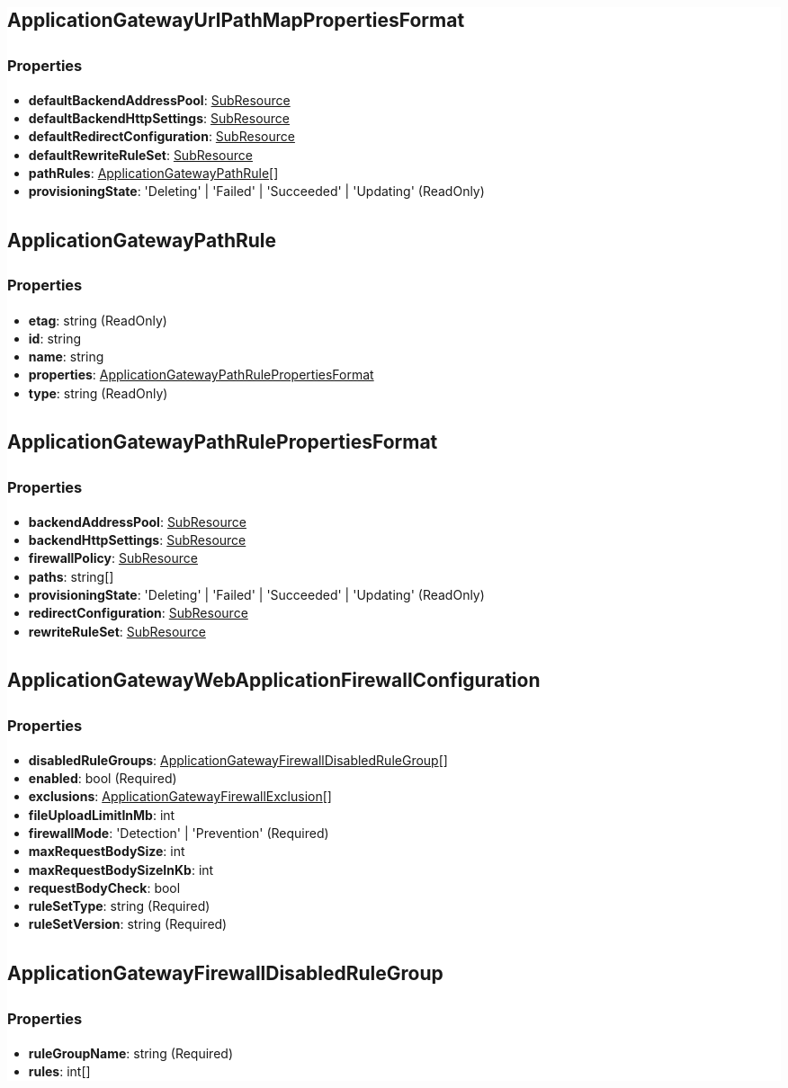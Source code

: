 ## ApplicationGatewayUrlPathMapPropertiesFormat
### Properties
* **defaultBackendAddressPool**: [SubResource](#subresource)
* **defaultBackendHttpSettings**: [SubResource](#subresource)
* **defaultRedirectConfiguration**: [SubResource](#subresource)
* **defaultRewriteRuleSet**: [SubResource](#subresource)
* **pathRules**: [ApplicationGatewayPathRule](#applicationgatewaypathrule)[]
* **provisioningState**: 'Deleting' | 'Failed' | 'Succeeded' | 'Updating' (ReadOnly)

## ApplicationGatewayPathRule
### Properties
* **etag**: string (ReadOnly)
* **id**: string
* **name**: string
* **properties**: [ApplicationGatewayPathRulePropertiesFormat](#applicationgatewaypathrulepropertiesformat)
* **type**: string (ReadOnly)

## ApplicationGatewayPathRulePropertiesFormat
### Properties
* **backendAddressPool**: [SubResource](#subresource)
* **backendHttpSettings**: [SubResource](#subresource)
* **firewallPolicy**: [SubResource](#subresource)
* **paths**: string[]
* **provisioningState**: 'Deleting' | 'Failed' | 'Succeeded' | 'Updating' (ReadOnly)
* **redirectConfiguration**: [SubResource](#subresource)
* **rewriteRuleSet**: [SubResource](#subresource)

## ApplicationGatewayWebApplicationFirewallConfiguration
### Properties
* **disabledRuleGroups**: [ApplicationGatewayFirewallDisabledRuleGroup](#applicationgatewayfirewalldisabledrulegroup)[]
* **enabled**: bool (Required)
* **exclusions**: [ApplicationGatewayFirewallExclusion](#applicationgatewayfirewallexclusion)[]
* **fileUploadLimitInMb**: int
* **firewallMode**: 'Detection' | 'Prevention' (Required)
* **maxRequestBodySize**: int
* **maxRequestBodySizeInKb**: int
* **requestBodyCheck**: bool
* **ruleSetType**: string (Required)
* **ruleSetVersion**: string (Required)

## ApplicationGatewayFirewallDisabledRuleGroup
### Properties
* **ruleGroupName**: string (Required)
* **rules**: int[]
